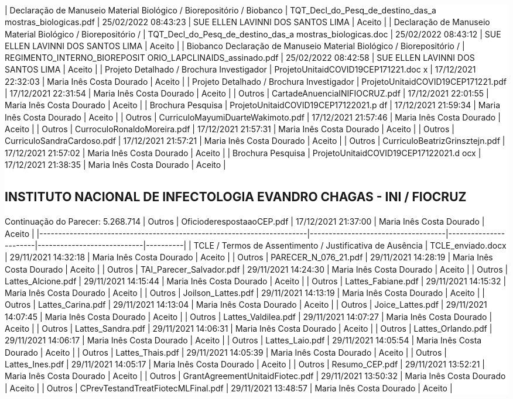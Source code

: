| Declaração de Manuseio Material Biológico / Biorepositório / Biobanco | TQT_Decl_do_Pesq_de_destino_das_a mostras_biologicas.pdf    | 25/02/2022 08:43:23 | SUE ELLEN LAVINNI DOS SANTOS LIMA | Aceito   |
| Declaração de Manuseio Material Biológico / Biorepositório /          | TQT_Decl_do_Pesq_de_destino_das_a mostras_biologicas.doc    | 25/02/2022 08:43:12 | SUE ELLEN LAVINNI DOS SANTOS LIMA | Aceito   |
| Biobanco Declaração de Manuseio Material Biológico / Biorepositório / | REGIMENTO_INTERNO_BIOREPOSIT ORIO_LAPCLINAIDS_assinado.pdf  | 25/02/2022 08:42:58 | SUE ELLEN LAVINNI DOS SANTOS LIMA | Aceito   |
| Projeto Detalhado / Brochura Investigador                             | ProjetoUnitaidCOVID19CEP171221.doc x                        | 17/12/2021 22:32:03 | Maria Inês Costa Dourado          | Aceito   |
| Projeto Detalhado / Brochura Investigador                             | ProjetoUnitaidCOVID19CEP171221.pdf                          | 17/12/2021 22:31:54 | Maria Inês Costa Dourado          | Aceito   |
| Outros                                                                | CartadeAnuenciaINIFIOCRUZ.pdf                               | 17/12/2021 22:01:55 | Maria Inês Costa Dourado          | Aceito   |
| Brochura Pesquisa                                                     | ProjetoUnitaidCOVID19CEP17122021.p df                       | 17/12/2021 21:59:34 | Maria Inês Costa Dourado          | Aceito   |
| Outros                                                                | CurriculoMayumiDuarteWakimoto.pdf                           | 17/12/2021 21:57:46 | Maria Inês Costa Dourado          | Aceito   |
| Outros                                                                | CurroculoRonaldoMoreira.pdf                                 | 17/12/2021 21:57:31 | Maria Inês Costa Dourado          | Aceito   |
| Outros                                                                | CurriculoSandraCardoso.pdf                                  | 17/12/2021 21:57:21 | Maria Inês Costa Dourado          | Aceito   |
| Outros                                                                | CurriculoBeatrizGrinsztejn.pdf                              | 17/12/2021 21:57:02 | Maria Inês Costa Dourado          | Aceito   |
| Brochura Pesquisa                                                     | ProjetoUnitaidCOVID19CEP17122021.d ocx                      | 17/12/2021 21:38:35 | Maria Inês Costa Dourado          | Aceito   |
## INSTITUTO NACIONAL DE INFECTOLOGIA EVANDRO CHAGAS - INI / FIOCRUZ

Continuação do Parecer: 5.268.714
| Outros                                                                | OficioderespostaaoCEP.pdf          | 17/12/2021 21:37:00   | Maria Inês Costa Dourado   | Aceito   |
|-----------------------------------------------------------------------|------------------------------------|-----------------------|----------------------------|----------|
| TCLE / Termos de Assentimento / Justificativa de Ausência             | TCLE_enviado.docx                  | 29/11/2021 14:32:18   | Maria Inês Costa Dourado   | Aceito   |
| Outros                                                                | PARECER_N_076_21.pdf               | 29/11/2021 14:28:19   | Maria Inês Costa Dourado   | Aceito   |
| Outros                                                                | TAI_Parecer_Salvador.pdf           | 29/11/2021 14:24:30   | Maria Inês Costa Dourado   | Aceito   |
| Outros                                                                | Lattes_Alcione.pdf                 | 29/11/2021 14:15:44   | Maria Inês Costa Dourado   | Aceito   |
| Outros                                                                | Lattes_Fabiane.pdf                 | 29/11/2021 14:15:32   | Maria Inês Costa Dourado   | Aceito   |
| Outros                                                                | Joilson_Lattes.pdf                 | 29/11/2021 14:13:19   | Maria Inês Costa Dourado   | Aceito   |
| Outros                                                                | Lattes_Carina.pdf                  | 29/11/2021 14:13:04   | Maria Inês Costa Dourado   | Aceito   |
| Outros                                                                | Joice_Lattes.pdf                   | 29/11/2021 14:07:45   | Maria Inês Costa Dourado   | Aceito   |
| Outros                                                                | Lattes_Valdilea.pdf                | 29/11/2021 14:07:27   | Maria Inês Costa Dourado   | Aceito   |
| Outros                                                                | Lattes_Sandra.pdf                  | 29/11/2021 14:06:31   | Maria Inês Costa Dourado   | Aceito   |
| Outros                                                                | Lattes_Orlando.pdf                 | 29/11/2021 14:06:17   | Maria Inês Costa Dourado   | Aceito   |
| Outros                                                                | Lattes_Laio.pdf                    | 29/11/2021 14:05:54   | Maria Inês Costa Dourado   | Aceito   |
| Outros                                                                | Lattes_Thais.pdf                   | 29/11/2021 14:05:39   | Maria Inês Costa Dourado   | Aceito   |
| Outros                                                                | Lattes_Ines.pdf                    | 29/11/2021 14:05:17   | Maria Inês Costa Dourado   | Aceito   |
| Outros                                                                | Resumo_CEP.pdf                     | 29/11/2021 13:52:21   | Maria Inês Costa Dourado   | Aceito   |
| Outros                                                                | GrantAgreementUnitaidFiotec.pdf    | 29/11/2021 13:50:32   | Maria Inês Costa Dourado   | Aceito   |
| Outros                                                                | CPrevTestandTreatFiotecMLFinal.pdf | 29/11/2021 13:48:57   | Maria Inês Costa Dourado   | Aceito   |